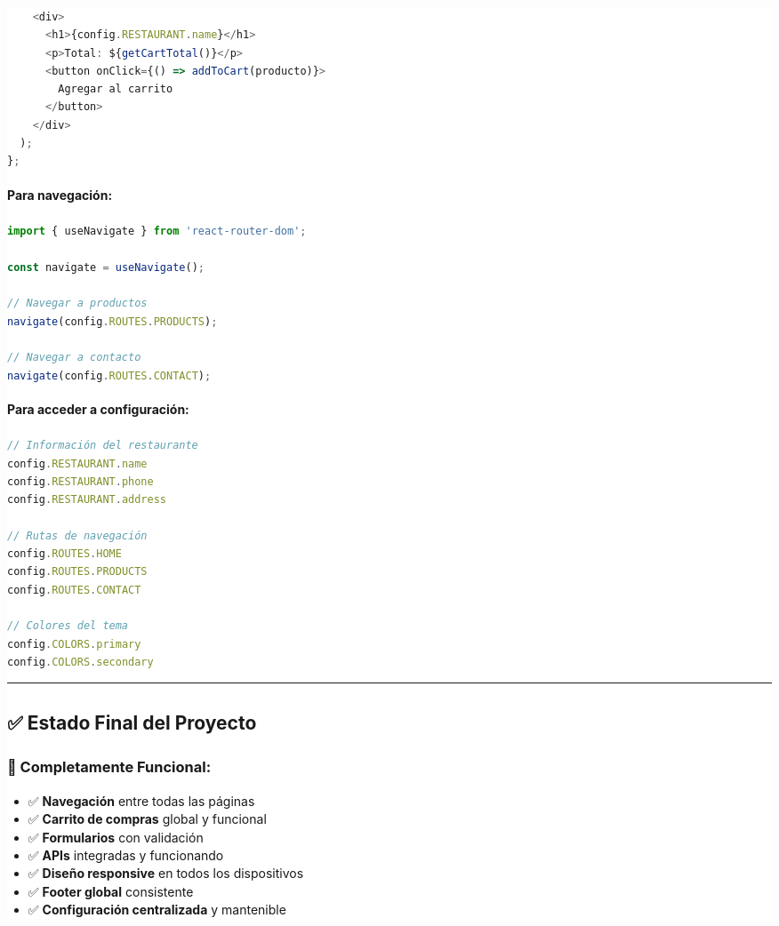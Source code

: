 ```javascript
    <div>
      <h1>{config.RESTAURANT.name}</h1>
      <p>Total: ${getCartTotal()}</p>
      <button onClick={() => addToCart(producto)}>
        Agregar al carrito
      </button>
    </div>
  );
};
```

#### **Para navegación**:
```javascript
import { useNavigate } from 'react-router-dom';

const navigate = useNavigate();

// Navegar a productos
navigate(config.ROUTES.PRODUCTS);

// Navegar a contacto
navigate(config.ROUTES.CONTACT);
```

#### **Para acceder a configuración**:
```javascript
// Información del restaurante
config.RESTAURANT.name
config.RESTAURANT.phone
config.RESTAURANT.address

// Rutas de navegación
config.ROUTES.HOME
config.ROUTES.PRODUCTS
config.ROUTES.CONTACT

// Colores del tema
config.COLORS.primary
config.COLORS.secondary
```

---

## **✅ Estado Final del Proyecto**

### **🎯 Completamente Funcional**:
- ✅ **Navegación** entre todas las páginas
- ✅ **Carrito de compras** global y funcional
- ✅ **Formularios** con validación
- ✅ **APIs** integradas y funcionando
- ✅ **Diseño responsive** en todos los dispositivos
- ✅ **Footer global** consistente
- ✅ **Configuración centralizada** y mantenible
